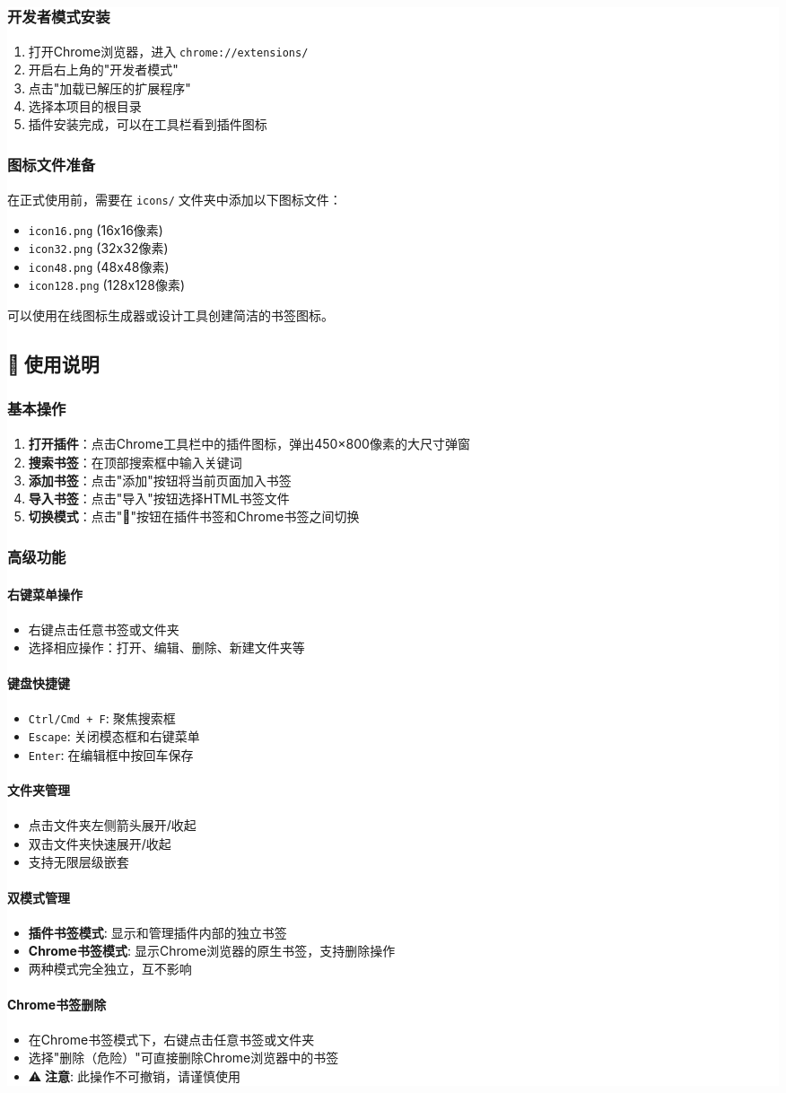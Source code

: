 ### 开发者模式安装

1. 打开Chrome浏览器，进入 `chrome://extensions/`
2. 开启右上角的"开发者模式"
3. 点击"加载已解压的扩展程序"
4. 选择本项目的根目录
5. 插件安装完成，可以在工具栏看到插件图标

### 图标文件准备

在正式使用前，需要在 `icons/` 文件夹中添加以下图标文件：
- `icon16.png` (16x16像素)
- `icon32.png` (32x32像素)  
- `icon48.png` (48x48像素)
- `icon128.png` (128x128像素)

可以使用在线图标生成器或设计工具创建简洁的书签图标。

## 📖 使用说明

### 基本操作

1. **打开插件**：点击Chrome工具栏中的插件图标，弹出450×800像素的大尺寸弹窗
2. **搜索书签**：在顶部搜索框中输入关键词
3. **添加书签**：点击"添加"按钮将当前页面加入书签
4. **导入书签**：点击"导入"按钮选择HTML书签文件
5. **切换模式**：点击"🔄"按钮在插件书签和Chrome书签之间切换

### 高级功能

#### 右键菜单操作
- 右键点击任意书签或文件夹
- 选择相应操作：打开、编辑、删除、新建文件夹等

#### 键盘快捷键
- `Ctrl/Cmd + F`: 聚焦搜索框
- `Escape`: 关闭模态框和右键菜单
- `Enter`: 在编辑框中按回车保存

#### 文件夹管理
- 点击文件夹左侧箭头展开/收起
- 双击文件夹快速展开/收起
- 支持无限层级嵌套

#### 双模式管理
- **插件书签模式**: 显示和管理插件内部的独立书签
- **Chrome书签模式**: 显示Chrome浏览器的原生书签，支持删除操作
- 两种模式完全独立，互不影响

#### Chrome书签删除
- 在Chrome书签模式下，右键点击任意书签或文件夹
- 选择"删除（危险）"可直接删除Chrome浏览器中的书签
- ⚠️ **注意**: 此操作不可撤销，请谨慎使用
